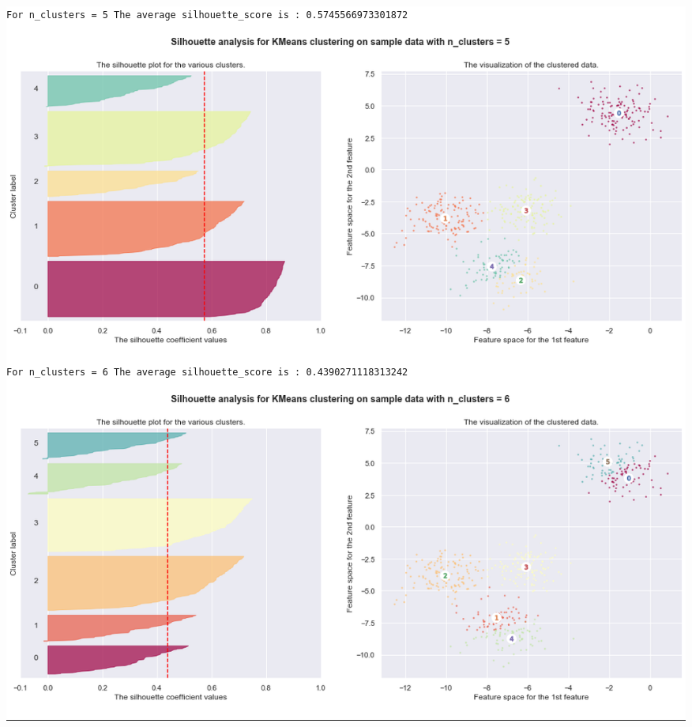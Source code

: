     For n_clusters = 5 The average silhouette_score is : 0.5745566973301872



![png](output_33_7.png)


    For n_clusters = 6 The average silhouette_score is : 0.4390271118313242



![png](output_33_9.png)


-----------
